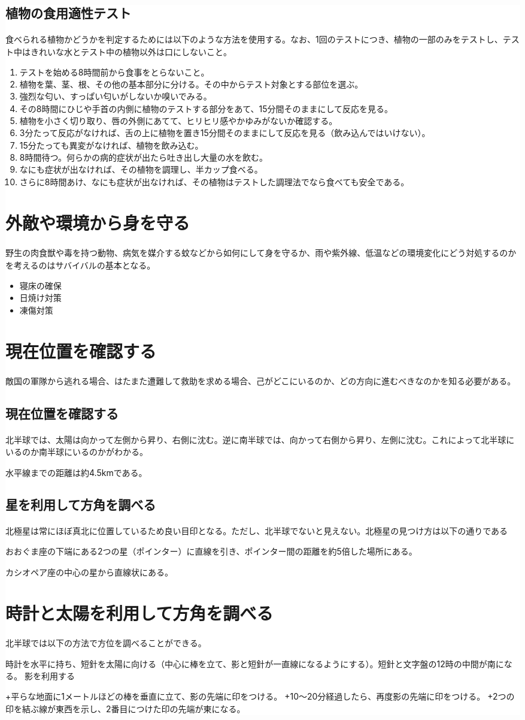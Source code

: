 ## 植物の食用適性テスト

食べられる植物かどうかを判定するためには以下のような方法を使用する。なお、1回のテストにつき、植物の一部のみをテストし、テスト中はきれいな水とテスト中の植物以外は口にしないこと。

1. テストを始める8時間前から食事をとらないこと。
2. 植物を葉、茎、根、その他の基本部分に分ける。その中からテスト対象とする部位を選ぶ。
3. 強烈な匂い、すっぱい匂いがしないか嗅いでみる。
4. その8時間にひじや手首の内側に植物のテストする部分をあて、15分間そのままにして反応を見る。
5. 植物を小さく切り取り、唇の外側にあてて、ヒリヒリ感やかゆみがないか確認する。
6. 3分たって反応がなければ、舌の上に植物を置き15分間そのままにして反応を見る（飲み込んではいけない）。
7. 15分たっても異変がなければ、植物を飲み込む。
8. 8時間待つ。何らかの病的症状が出たら吐き出し大量の水を飲む。
9. なにも症状が出なければ、その植物を調理し、半カップ食べる。
10. さらに8時間あけ、なにも症状が出なければ、その植物はテストした調理法でなら食べても安全である。

# 外敵や環境から身を守る

野生の肉食獣や毒を持つ動物、病気を媒介する蚊などから如何にして身を守るか、雨や紫外線、低温などの環境変化にどう対処するのかを考えるのはサバイバルの基本となる。

- 寝床の確保
- 日焼け対策
- 凍傷対策

# 現在位置を確認する

敵国の軍隊から逃れる場合、はたまた遭難して救助を求める場合、己がどこにいるのか、どの方向に進むべきなのかを知る必要がある。

## 現在位置を確認する

北半球では、太陽は向かって左側から昇り、右側に沈む。逆に南半球では、向かって右側から昇り、左側に沈む。これによって北半球にいるのか南半球にいるのかがわかる。

水平線までの距離は約4.5kmである。

## 星を利用して方角を調べる

北極星は常にほぼ真北に位置しているため良い目印となる。ただし、北半球でないと見えない。北極星の見つけ方は以下の通りである

おおぐま座の下端にある2つの星（ポインター）に直線を引き、ポインター間の距離を約5倍した場所にある。

カシオペア座の中心の星から直線状にある。

# 時計と太陽を利用して方角を調べる

北半球では以下の方法で方位を調べることができる。

時計を水平に持ち、短針を太陽に向ける（中心に棒を立て、影と短針が一直線になるようにする）。短針と文字盤の12時の中間が南になる。
影を利用する

+平らな地面に1メートルほどの棒を垂直に立て、影の先端に印をつける。
+10～20分経過したら、再度影の先端に印をつける。
+2つの印を結ぶ線が東西を示し、2番目につけた印の先端が東になる。
